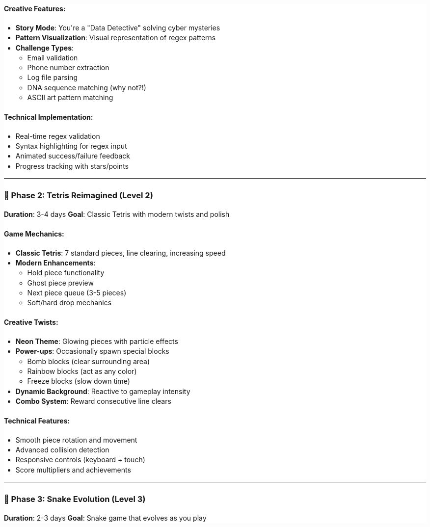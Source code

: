 #### Creative Features:
- **Story Mode**: You're a "Data Detective" solving cyber mysteries
- **Pattern Visualization**: Visual representation of regex patterns
- **Challenge Types**:
  - Email validation
  - Phone number extraction
  - Log file parsing
  - DNA sequence matching (why not?!)
  - ASCII art pattern matching

#### Technical Implementation:
- Real-time regex validation
- Syntax highlighting for regex input
- Animated success/failure feedback
- Progress tracking with stars/points

---

### 🧱 Phase 2: Tetris Reimagined (Level 2)
**Duration**: 3-4 days
**Goal**: Classic Tetris with modern twists and polish

#### Game Mechanics:
- **Classic Tetris**: 7 standard pieces, line clearing, increasing speed
- **Modern Enhancements**: 
  - Hold piece functionality
  - Ghost piece preview
  - Next piece queue (3-5 pieces)
  - Soft/hard drop mechanics

#### Creative Twists:
- **Neon Theme**: Glowing pieces with particle effects
- **Power-ups**: Occasionally spawn special blocks
  - Bomb blocks (clear surrounding area)
  - Rainbow blocks (act as any color)
  - Freeze blocks (slow down time)
- **Dynamic Background**: Reactive to gameplay intensity
- **Combo System**: Reward consecutive line clears

#### Technical Features:
- Smooth piece rotation and movement
- Advanced collision detection
- Responsive controls (keyboard + touch)
- Score multipliers and achievements

---

### 🐍 Phase 3: Snake Evolution (Level 3)
**Duration**: 2-3 days
**Goal**: Snake game that evolves as you play
